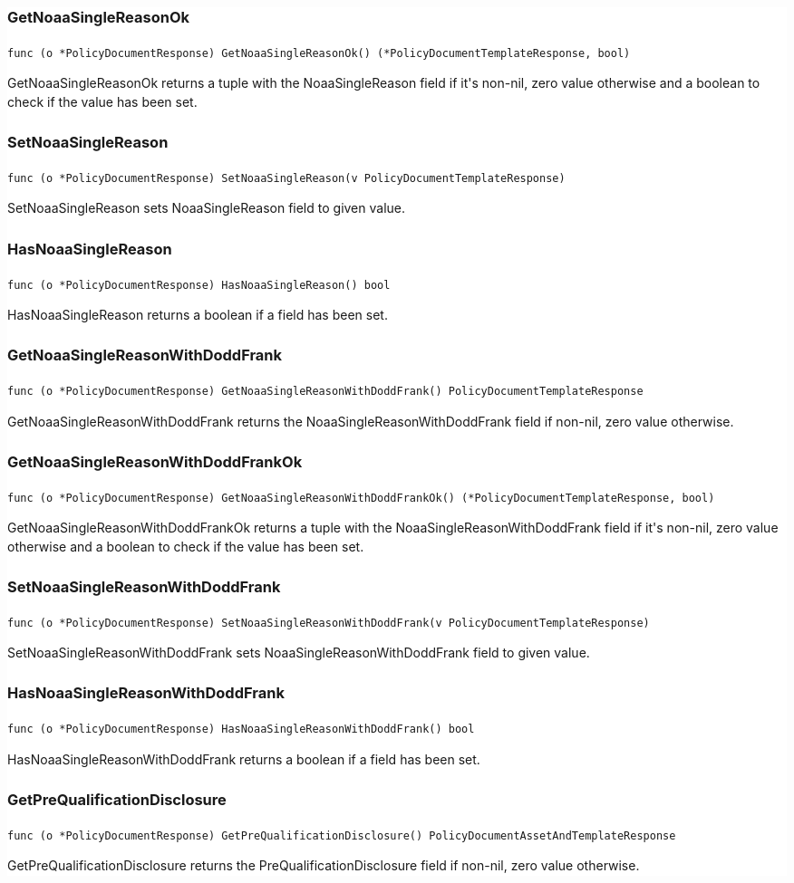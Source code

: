 ### GetNoaaSingleReasonOk

`func (o *PolicyDocumentResponse) GetNoaaSingleReasonOk() (*PolicyDocumentTemplateResponse, bool)`

GetNoaaSingleReasonOk returns a tuple with the NoaaSingleReason field if it's non-nil, zero value otherwise
and a boolean to check if the value has been set.

### SetNoaaSingleReason

`func (o *PolicyDocumentResponse) SetNoaaSingleReason(v PolicyDocumentTemplateResponse)`

SetNoaaSingleReason sets NoaaSingleReason field to given value.

### HasNoaaSingleReason

`func (o *PolicyDocumentResponse) HasNoaaSingleReason() bool`

HasNoaaSingleReason returns a boolean if a field has been set.

### GetNoaaSingleReasonWithDoddFrank

`func (o *PolicyDocumentResponse) GetNoaaSingleReasonWithDoddFrank() PolicyDocumentTemplateResponse`

GetNoaaSingleReasonWithDoddFrank returns the NoaaSingleReasonWithDoddFrank field if non-nil, zero value otherwise.

### GetNoaaSingleReasonWithDoddFrankOk

`func (o *PolicyDocumentResponse) GetNoaaSingleReasonWithDoddFrankOk() (*PolicyDocumentTemplateResponse, bool)`

GetNoaaSingleReasonWithDoddFrankOk returns a tuple with the NoaaSingleReasonWithDoddFrank field if it's non-nil, zero value otherwise
and a boolean to check if the value has been set.

### SetNoaaSingleReasonWithDoddFrank

`func (o *PolicyDocumentResponse) SetNoaaSingleReasonWithDoddFrank(v PolicyDocumentTemplateResponse)`

SetNoaaSingleReasonWithDoddFrank sets NoaaSingleReasonWithDoddFrank field to given value.

### HasNoaaSingleReasonWithDoddFrank

`func (o *PolicyDocumentResponse) HasNoaaSingleReasonWithDoddFrank() bool`

HasNoaaSingleReasonWithDoddFrank returns a boolean if a field has been set.

### GetPreQualificationDisclosure

`func (o *PolicyDocumentResponse) GetPreQualificationDisclosure() PolicyDocumentAssetAndTemplateResponse`

GetPreQualificationDisclosure returns the PreQualificationDisclosure field if non-nil, zero value otherwise.
